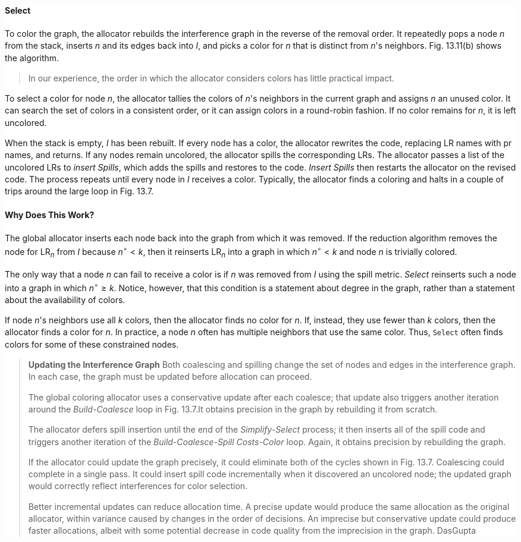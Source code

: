 #### Select

To color the graph, the allocator rebuilds the interference graph in the reverse of the removal order. It repeatedly pops a node $n$ from the stack, inserts $n$ and its edges back into $I$, and picks a color for $n$ that is distinct from $n$'s neighbors. Fig. 13.11(b) shows the algorithm.

> In our experience, the order in which the allocator considers colors has little practical impact.

To select a color for node $n$, the allocator tallies the colors of $n$'s neighbors in the current graph and assigns $n$ an unused color. It can search the set of colors in a consistent order, or it can assign colors in a round-robin fashion. If no color remains for $n$, it is left uncolored.

When the stack is empty, $I$ has been rebuilt. If every node has a color, the allocator rewrites the code, replacing LR names with pr names, and returns. If any nodes remain uncolored, the allocator spills the corresponding LRs. The allocator passes a list of the uncolored LRs to _insert Spills_, which adds the spills and restores to the code. _Insert Spills_ then restarts the allocator on the revised code. The process repeats until every node in $I$ receives a color. Typically, the allocator finds a coloring and halts in a couple of trips around the large loop in Fig. 13.7.

#### Why Does This Work?

The global allocator inserts each node back into the graph from which it was removed. If the reduction algorithm removes the node for $\mathrm{LR}_{n}$ from $I$ because $n^{\circ}<k$, then it reinserts $\mathrm{LR}_{n}$ into a graph in which $n^{\circ}<k$ and node $n$ is trivially colored.

The only way that a node $n$ can fail to receive a color is if $n$ was removed from $I$ using the spill metric. _Select_ reinserts such a node into a graph in which $n^{\circ}\geq k$. Notice, however, that this condition is a statement about degree in the graph, rather than a statement about the availability of colors.

If node $n$'s neighbors use all $k$ colors, then the allocator finds no color for $n$. If, instead, they use fewer than $k$ colors, then the allocator finds a color for $n$. In practice, a node $n$ often has multiple neighbors that use the same color. Thus, `Select` often finds colors for some of these constrained nodes.


> **Updating the Interference Graph**
> Both coalescing and spilling change the set of nodes and edges in the interference graph. In each case, the graph must be updated before allocation can proceed.
> 
> The global coloring allocator uses a conservative update after each coalesce; that update also triggers another iteration around the _Build-Coalesce_ loop in Fig. 13.7.It obtains precision in the graph by rebuilding it from scratch.
> 
> The allocator defers spill insertion until the end of the _Simplify-Select_ process; it then inserts all of the spill code and triggers another iteration of the _Build-Coalesce-Spill Costs-Color_ loop. Again, it obtains precision by rebuilding the graph.
> 
> If the allocator could update the graph precisely, it could eliminate both of the cycles shown in Fig. 13.7. Coalescing could complete in a single pass. It could insert spill code incrementally when it discovered an uncolored node; the updated graph would correctly reflect interferences for color selection.
> 
> Better incremental updates can reduce allocation time. A precise update would produce the same allocation as the original allocator, within variance caused by changes in the order of decisions. An imprecise but conservative update could produce faster allocations, albeit with some potential decrease in code quality from the imprecision in the graph. DasGupta

